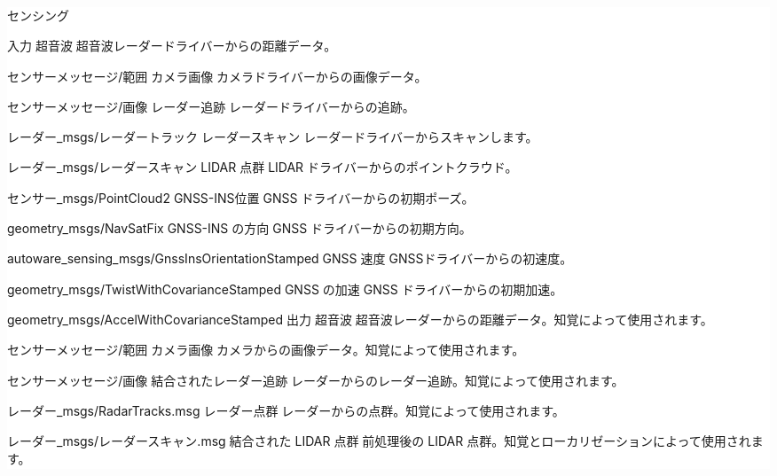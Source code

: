 センシング

入力
超音波
超音波レーダードライバーからの距離データ。

センサーメッセージ/範囲
カメラ画像
カメラドライバーからの画像データ。

センサーメッセージ/画像
レーダー追跡
レーダードライバーからの追跡。

レーダー_msgs/レーダートラック
レーダースキャン
レーダードライバーからスキャンします。

レーダー_msgs/レーダースキャン
LIDAR 点群
LIDAR ドライバーからのポイントクラウド。

センサー_msgs/PointCloud2
GNSS-INS位置
GNSS ドライバーからの初期ポーズ。

geometry_msgs/NavSatFix
GNSS-INS の方向
GNSS ドライバーからの初期方向。

autoware_sensing_msgs/GnssInsOrientationStamped
GNSS 速度
GNSSドライバーからの初速度。

geometry_msgs/TwistWithCovarianceStamped
GNSS の加速
GNSS ドライバーからの初期加速。

geometry_msgs/AccelWithCovarianceStamped
出力
超音波
超音波レーダーからの距離データ。知覚によって使用されます。

センサーメッセージ/範囲
カメラ画像
カメラからの画像データ。知覚によって使用されます。

センサーメッセージ/画像
結合されたレーダー追跡
レーダーからのレーダー追跡。知覚によって使用されます。

レーダー_msgs/RadarTracks.msg
レーダー点群
レーダーからの点群。知覚によって使用されます。

レーダー_msgs/レーダースキャン.msg
結合された LIDAR 点群
前処理後の LIDAR 点群。知覚とローカリゼーションによって使用されます。
